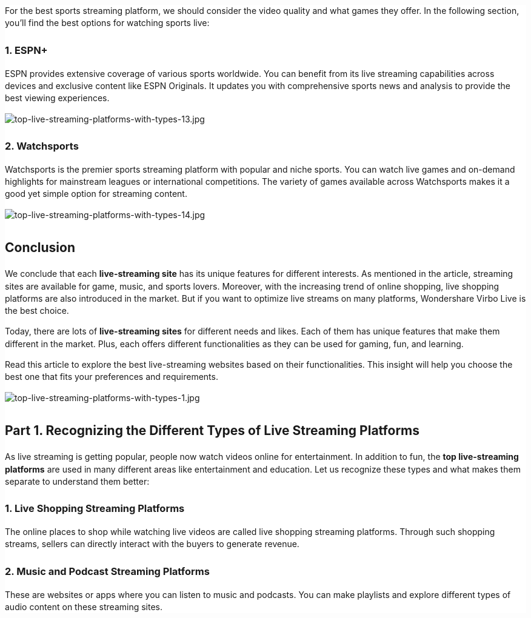 For the best sports streaming platform, we should consider the video quality and what games they offer. In the following section, you’ll find the best options for watching sports live:

### 1\. ESPN+

ESPN provides extensive coverage of various sports worldwide. You can benefit from its live streaming capabilities across devices and exclusive content like ESPN Originals. It updates you with comprehensive sports news and analysis to provide the best viewing experiences.

![top-live-streaming-platforms-with-types-13.jpg](https://images.wondershare.com/virbo/article/2024/03/top-live-streaming-platforms-with-types-13.jpg)

### 2\. Watchsports

Watchsports is the premier sports streaming platform with popular and niche sports. You can watch live games and on-demand highlights for mainstream leagues or international competitions. The variety of games available across Watchsports makes it a good yet simple option for streaming content.

![top-live-streaming-platforms-with-types-14.jpg](https://images.wondershare.com/virbo/article/2024/03/top-live-streaming-platforms-with-types-14.jpg)

## Conclusion

We conclude that each **live-streaming site** has its unique features for different interests. As mentioned in the article, streaming sites are available for game, music, and sports lovers. Moreover, with the increasing trend of online shopping, live shopping platforms are also introduced in the market. But if you want to optimize live streams on many platforms, Wondershare Virbo Live is the best choice.

Today, there are lots of **live-streaming sites** for different needs and likes. Each of them has unique features that make them different in the market. Plus, each offers different functionalities as they can be used for gaming, fun, and learning.

Read this article to explore the best live-streaming websites based on their functionalities. This insight will help you choose the best one that fits your preferences and requirements.

![top-live-streaming-platforms-with-types-1.jpg](https://images.wondershare.com/virbo/article/2024/03/top-live-streaming-platforms-with-types-1.jpg)

## Part 1\. Recognizing the Different Types of Live Streaming Platforms

As live streaming is getting popular, people now watch videos online for entertainment. In addition to fun, the **top live-streaming platforms** are used in many different areas like entertainment and education. Let us recognize these types and what makes them separate to understand them better:

### 1\. Live Shopping Streaming Platforms

The online places to shop while watching live videos are called live shopping streaming platforms. Through such shopping streams, sellers can directly interact with the buyers to generate revenue.

### 2\. Music and Podcast Streaming Platforms

These are websites or apps where you can listen to music and podcasts. You can make playlists and explore different types of audio content on these streaming sites.
